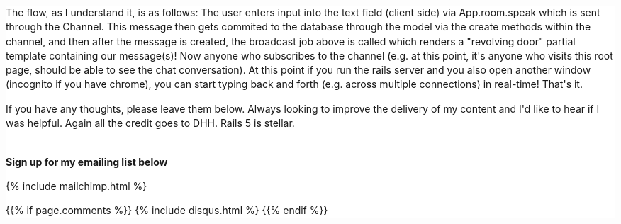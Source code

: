 The flow, as I understand it, is as follows: The user enters input into the text field (client side) via App.room.speak which is sent through the Channel. This message then gets commited to the database through the model via the create methods within the channel, and then after the message is created, the broadcast job above is called which renders a "revolving door" partial template containing our message(s)! Now anyone who subscribes to the channel (e.g. at this point, it's anyone who visits this root page, should be able to see the chat conversation). At this point if you run the rails server and you also open another window (incognito if you have chrome), you can start typing back and forth (e.g. across multiple connections) in real-time! That's it.

If you have any thoughts, please leave them below. Always looking to improve the delivery of my content and I'd like to hear if I was helpful. Again all the credit goes to DHH. Rails 5 is stellar.
<br />
<br />

**Sign up for my emailing list below**

[dhh-tutorial]: https://www.youtube.com/watch?v=n0WUjGkDFS0
[actioncable]: https://github.com/rails/rails/tree/master/actioncable
[redis]: https://github.com/redis-store/redis-rails

{% include mailchimp.html %} 

{{% if page.comments %}}
  {% include disqus.html %} 
{{% endif %}}